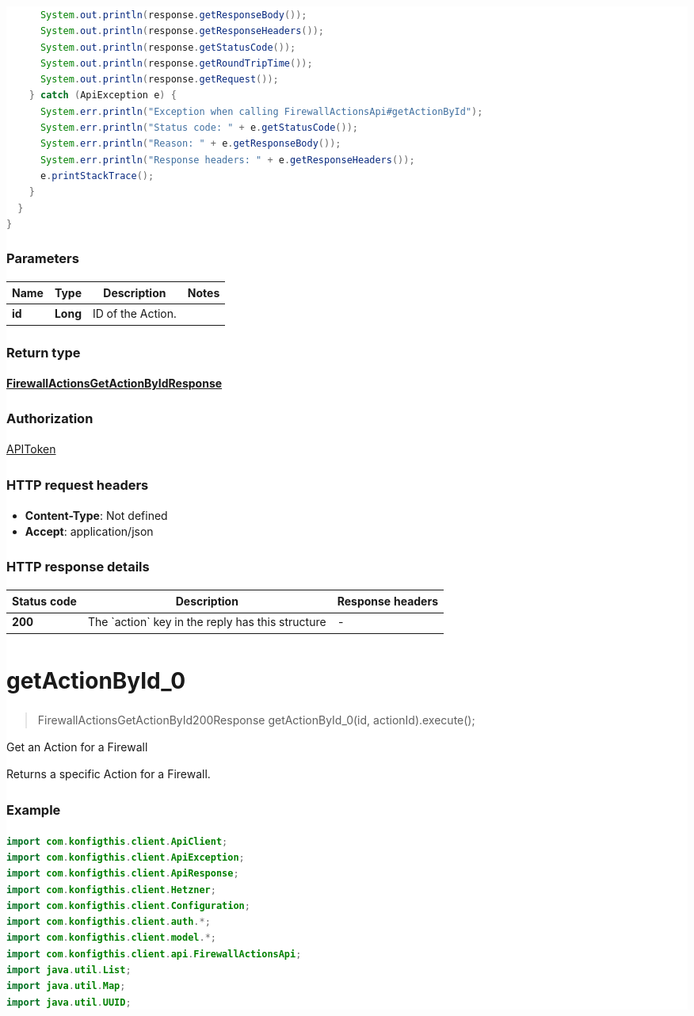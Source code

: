 ```java
      System.out.println(response.getResponseBody());
      System.out.println(response.getResponseHeaders());
      System.out.println(response.getStatusCode());
      System.out.println(response.getRoundTripTime());
      System.out.println(response.getRequest());
    } catch (ApiException e) {
      System.err.println("Exception when calling FirewallActionsApi#getActionById");
      System.err.println("Status code: " + e.getStatusCode());
      System.err.println("Reason: " + e.getResponseBody());
      System.err.println("Response headers: " + e.getResponseHeaders());
      e.printStackTrace();
    }
  }
}

```

### Parameters

| Name | Type | Description  | Notes |
|------------- | ------------- | ------------- | -------------|
| **id** | **Long**| ID of the Action. | |

### Return type

[**FirewallActionsGetActionByIdResponse**](FirewallActionsGetActionByIdResponse.md)

### Authorization

[APIToken](../README.md#APIToken)

### HTTP request headers

 - **Content-Type**: Not defined
 - **Accept**: application/json

### HTTP response details
| Status code | Description | Response headers |
|-------------|-------------|------------------|
| **200** | The &#x60;action&#x60; key in the reply has this structure |  -  |

<a name="getActionById_0"></a>
# **getActionById_0**
> FirewallActionsGetActionById200Response getActionById_0(id, actionId).execute();

Get an Action for a Firewall

Returns a specific Action for a Firewall.

### Example
```java
import com.konfigthis.client.ApiClient;
import com.konfigthis.client.ApiException;
import com.konfigthis.client.ApiResponse;
import com.konfigthis.client.Hetzner;
import com.konfigthis.client.Configuration;
import com.konfigthis.client.auth.*;
import com.konfigthis.client.model.*;
import com.konfigthis.client.api.FirewallActionsApi;
import java.util.List;
import java.util.Map;
import java.util.UUID;
```